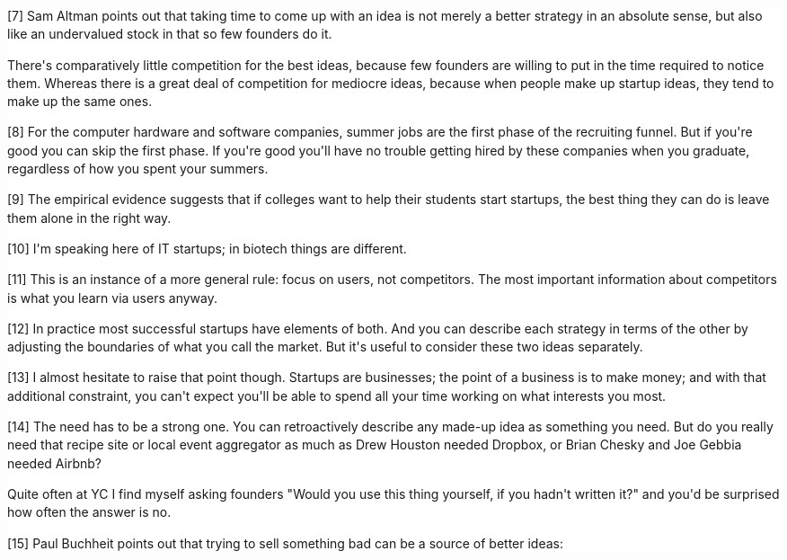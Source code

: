 [7]
Sam Altman points out that taking time to come up with an
idea is not merely a better strategy in an absolute sense, but also
like an undervalued stock in that so few founders do it.  
  
There's comparatively little competition for the best ideas, because
few founders are willing to put in the time required to notice them.
Whereas there is a great deal of competition for mediocre ideas,
because when people make up startup ideas, they tend to make up the
same ones.  
  
[8]
For the computer hardware and software companies, summer jobs
are the first phase of the recruiting funnel. But if you're good
you can skip the first phase. If you're good you'll have no trouble
getting hired by these companies when you graduate, regardless of
how you spent your summers.  
  
[9]
The empirical evidence suggests that if colleges want to help
their students start startups, the best thing they can do is leave
them alone in the right way.  
  
[10]
I'm speaking here of IT startups; in biotech things are different.  
  
[11]
This is an instance of a more general rule: focus on users,
not competitors. The most important information about competitors
is what you learn via users anyway.  
  
[12]
In practice most successful startups have elements of both.
And you can describe each strategy in terms of the other by adjusting
the boundaries of what you call the market. But it's useful to
consider these two ideas separately.  
  
[13]
I almost hesitate to raise that point though. Startups are
businesses; the point of a business is to make money; and with that
additional constraint, you can't expect you'll be able to spend all
your time working on what interests you most.  
  
[14]
The need has to be a strong one. You can retroactively
describe any made-up idea as something you need. But do you really
need that recipe site or local event aggregator as much as Drew
Houston needed Dropbox, or Brian Chesky and Joe Gebbia needed Airbnb?  
  
Quite often at YC I find myself asking founders "Would you use this
thing yourself, if you hadn't written it?" and you'd be surprised
how often the answer is no.  
  
[15]
Paul Buchheit points out that trying to sell something bad
can be a source of better ideas:  
  